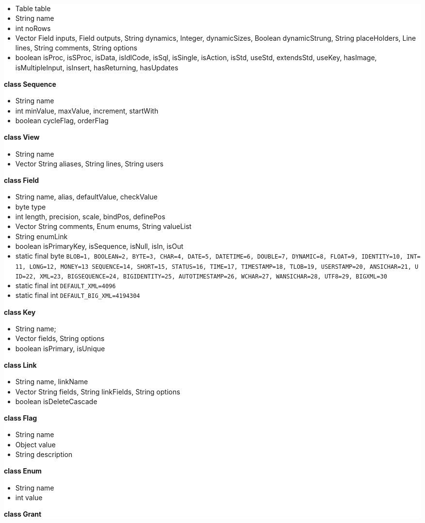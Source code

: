  * Table   table
 * String  name
 * int     noRows
 * Vector Field inputs, Field outputs, String dynamics, Integer, dynamicSizes, Boolean dynamicStrung, String placeHolders, Line lines, String comments, String options
 * boolean isProc, isSProc, isData, isIdlCode, isSql, isSingle, isAction, isStd, useStd, extendsStd, useKey, hasImage, isMultipleInput, isInsert, hasReturning, hasUpdates

**class Sequence**

* String  name
* int minValue, maxValue, increment, startWith
* boolean cycleFlag, orderFlag  

**class View**

* String name
* Vector String aliases, String lines, String users  

**class Field**

* String name, alias, defaultValue, checkValue
* byte type
* int length, precision, scale, bindPos, definePos
* Vector String comments, Enum enums, String valueList
* String enumLink
* boolean isPrimaryKey, isSequence, isNull, isIn, isOut
* static final byte `BLOB=1, BOOLEAN=2, BYTE=3, CHAR=4, DATE=5, DATETIME=6, DOUBLE=7, DYNAMIC=8, FLOAT=9, IDENTITY=10, INT=11, LONG=12, MONEY=13 SEQUENCE=14, SHORT=15, STATUS=16, TIME=17, TIMESTAMP=18, TLOB=19, USERSTAMP=20, ANSICHAR=21, UID=22, XML=23, BIGSEQUENCE=24, BIGIDENTITY=25, AUTOTIMESTAMP=26, WCHAR=27, WANSICHAR=28, UTF8=29, BIGXML=30`
* static final int `DEFAULT_XML=4096`
* static final int `DEFAULT_BIG_XML=4194304`

**class Key**

* String name;
* Vector fields, String options
* boolean isPrimary, isUnique

**class Link**

* String name, linkName
* Vector String fields, String linkFields, String options
* boolean isDeleteCascade

**class Flag**

* String name
* Object value
* String description

**class Enum**

* String name
* int value

**class Grant**
